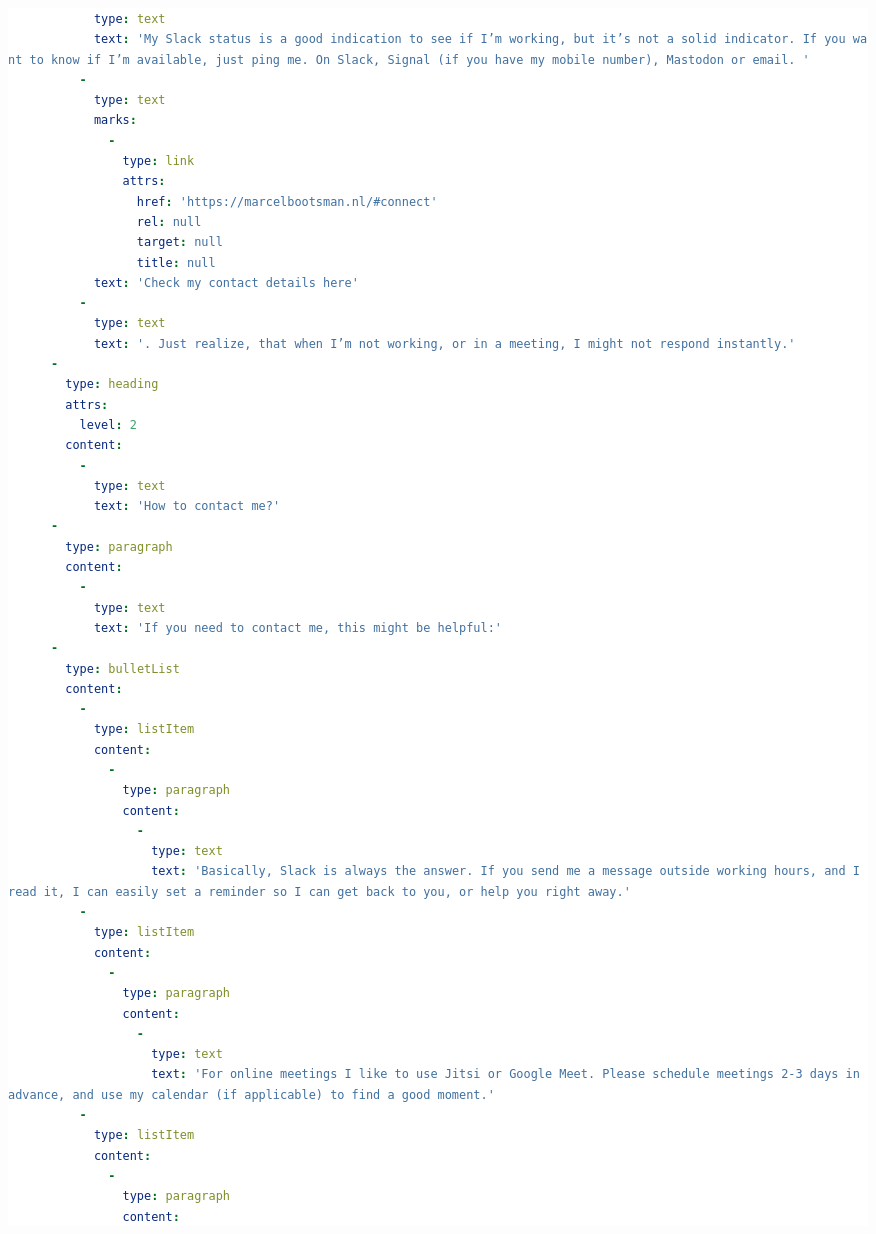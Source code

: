 ```yaml
            type: text
            text: 'My Slack status is a good indication to see if I’m working, but it’s not a solid indicator. If you want to know if I’m available, just ping me. On Slack, Signal (if you have my mobile number), Mastodon or email. '
          -
            type: text
            marks:
              -
                type: link
                attrs:
                  href: 'https://marcelbootsman.nl/#connect'
                  rel: null
                  target: null
                  title: null
            text: 'Check my contact details here'
          -
            type: text
            text: '. Just realize, that when I’m not working, or in a meeting, I might not respond instantly.'
      -
        type: heading
        attrs:
          level: 2
        content:
          -
            type: text
            text: 'How to contact me?'
      -
        type: paragraph
        content:
          -
            type: text
            text: 'If you need to contact me, this might be helpful:'
      -
        type: bulletList
        content:
          -
            type: listItem
            content:
              -
                type: paragraph
                content:
                  -
                    type: text
                    text: 'Basically, Slack is always the answer. If you send me a message outside working hours, and I read it, I can easily set a reminder so I can get back to you, or help you right away.'
          -
            type: listItem
            content:
              -
                type: paragraph
                content:
                  -
                    type: text
                    text: 'For online meetings I like to use Jitsi or Google Meet. Please schedule meetings 2-3 days in advance, and use my calendar (if applicable) to find a good moment.'
          -
            type: listItem
            content:
              -
                type: paragraph
                content:
```